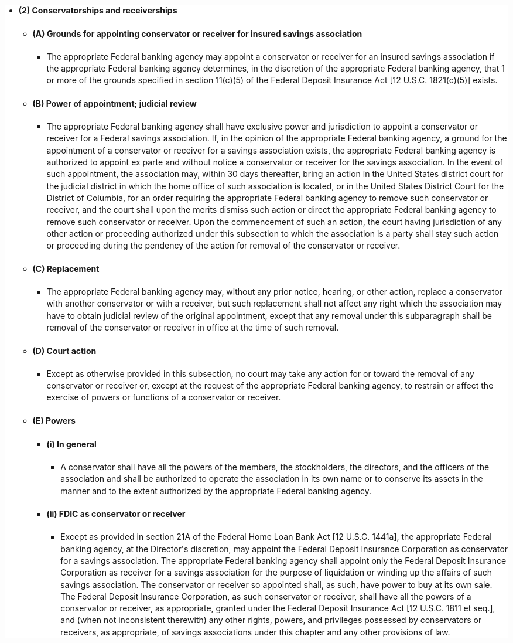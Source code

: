 * #### (2) Conservatorships and receiverships
  * #### (A) Grounds for appointing conservator or receiver for insured savings association
    * The appropriate Federal banking agency may appoint a conservator or receiver for an insured savings association if the appropriate Federal banking agency determines, in the discretion of the appropriate Federal banking agency, that 1 or more of the grounds specified in section 11(c)(5) of the Federal Deposit Insurance Act [12 U.S.C. 1821(c)(5)] exists.

  * #### (B) Power of appointment; judicial review
    * The appropriate Federal banking agency shall have exclusive power and jurisdiction to appoint a conservator or receiver for a Federal savings association. If, in the opinion of the appropriate Federal banking agency, a ground for the appointment of a conservator or receiver for a savings association exists, the appropriate Federal banking agency is authorized to appoint ex parte and without notice a conservator or receiver for the savings association. In the event of such appointment, the association may, within 30 days thereafter, bring an action in the United States district court for the judicial district in which the home office of such association is located, or in the United States District Court for the District of Columbia, for an order requiring the appropriate Federal banking agency to remove such conservator or receiver, and the court shall upon the merits dismiss such action or direct the appropriate Federal banking agency to remove such conservator or receiver. Upon the commencement of such an action, the court having jurisdiction of any other action or proceeding authorized under this subsection to which the association is a party shall stay such action or proceeding during the pendency of the action for removal of the conservator or receiver.

  * #### (C) Replacement
    * The appropriate Federal banking agency may, without any prior notice, hearing, or other action, replace a conservator with another conservator or with a receiver, but such replacement shall not affect any right which the association may have to obtain judicial review of the original appointment, except that any removal under this subparagraph shall be removal of the conservator or receiver in office at the time of such removal.

  * #### (D) Court action
    * Except as otherwise provided in this subsection, no court may take any action for or toward the removal of any conservator or receiver or, except at the request of the appropriate Federal banking agency, to restrain or affect the exercise of powers or functions of a conservator or receiver.

  * #### (E) Powers
    * #### (i) In general
      * A conservator shall have all the powers of the members, the stockholders, the directors, and the officers of the association and shall be authorized to operate the association in its own name or to conserve its assets in the manner and to the extent authorized by the appropriate Federal banking agency.

    * #### (ii) FDIC as conservator or receiver
      * Except as provided in section 21A of the Federal Home Loan Bank Act [12 U.S.C. 1441a], the appropriate Federal banking agency, at the Director's discretion, may appoint the Federal Deposit Insurance Corporation as conservator for a savings association. The appropriate Federal banking agency shall appoint only the Federal Deposit Insurance Corporation as receiver for a savings association for the purpose of liquidation or winding up the affairs of such savings association. The conservator or receiver so appointed shall, as such, have power to buy at its own sale. The Federal Deposit Insurance Corporation, as such conservator or receiver, shall have all the powers of a conservator or receiver, as appropriate, granted under the Federal Deposit Insurance Act [12 U.S.C. 1811 et seq.], and (when not inconsistent therewith) any other rights, powers, and privileges possessed by conservators or receivers, as appropriate, of savings associations under this chapter and any other provisions of law.
